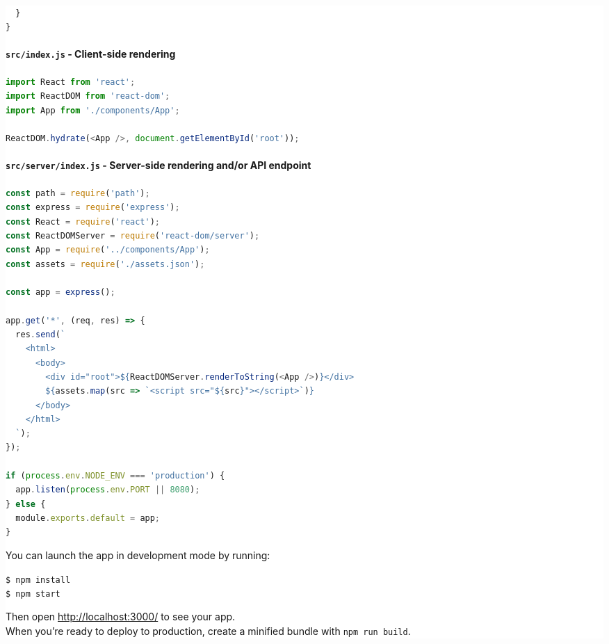 ```diff
  }
}
```

#### `src/index.js` - Client-side rendering

```js
import React from 'react';
import ReactDOM from 'react-dom';
import App from './components/App';

ReactDOM.hydrate(<App />, document.getElementById('root'));
```

#### `src/server/index.js` - Server-side rendering and/or API endpoint

```js
const path = require('path');
const express = require('express');
const React = require('react');
const ReactDOMServer = require('react-dom/server');
const App = require('../components/App');
const assets = require('./assets.json');

const app = express();

app.get('*', (req, res) => {
  res.send(`
    <html>
      <body>
        <div id="root">${ReactDOMServer.renderToString(<App />)}</div>
        ${assets.map(src => `<script src="${src}"></script>`)}
      </body>
    </html>
  `);
});

if (process.env.NODE_ENV === 'production') {
  app.listen(process.env.PORT || 8080);
} else {
  module.exports.default = app;
}
```

You can launch the app in development mode by running:

```sh
$ npm install
$ npm start
```

Then open [http://localhost:3000/](http://localhost:3000/) to see your app.<br>
When you’re ready to deploy to production, create a minified bundle with `npm run build`.
